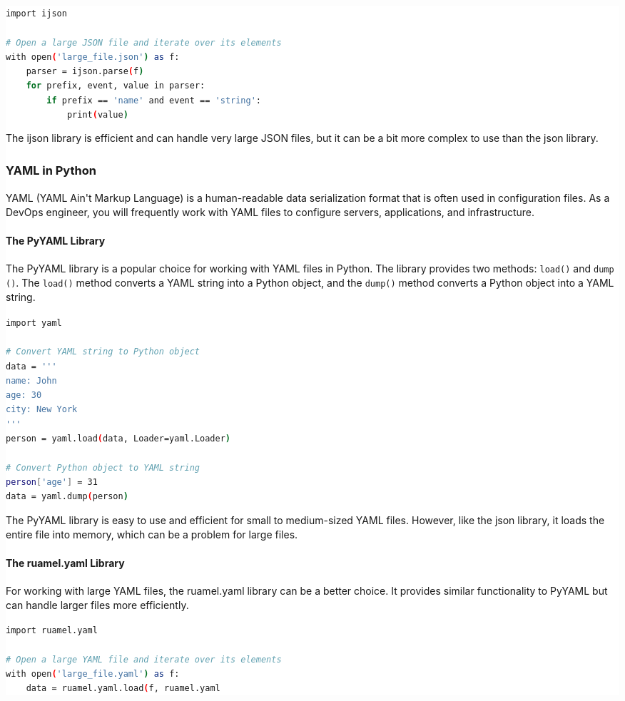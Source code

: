 ```bash
import ijson

# Open a large JSON file and iterate over its elements
with open('large_file.json') as f:
    parser = ijson.parse(f)
    for prefix, event, value in parser:
        if prefix == 'name' and event == 'string':
            print(value)
```

The ijson library is efficient and can handle very large JSON files, but it can be a bit more complex to use than the json library.

### **YAML in Python**

YAML (YAML Ain't Markup Language) is a human-readable data serialization format that is often used in configuration files. As a DevOps engineer, you will frequently work with YAML files to configure servers, applications, and infrastructure.

#### The PyYAML Library

The PyYAML library is a popular choice for working with YAML files in Python. The library provides two methods: `load()` and `dump()`. The `load()` method converts a YAML string into a Python object, and the `dump()` method converts a Python object into a YAML string.

```bash
import yaml

# Convert YAML string to Python object
data = '''
name: John
age: 30
city: New York
'''
person = yaml.load(data, Loader=yaml.Loader)

# Convert Python object to YAML string
person['age'] = 31
data = yaml.dump(person)
```

The PyYAML library is easy to use and efficient for small to medium-sized YAML files. However, like the json library, it loads the entire file into memory, which can be a problem for large files.

#### The ruamel.yaml Library

For working with large YAML files, the ruamel.yaml library can be a better choice. It provides similar functionality to PyYAML but can handle larger files more efficiently.

```bash
import ruamel.yaml

# Open a large YAML file and iterate over its elements
with open('large_file.yaml') as f:
    data = ruamel.yaml.load(f, ruamel.yaml
```
